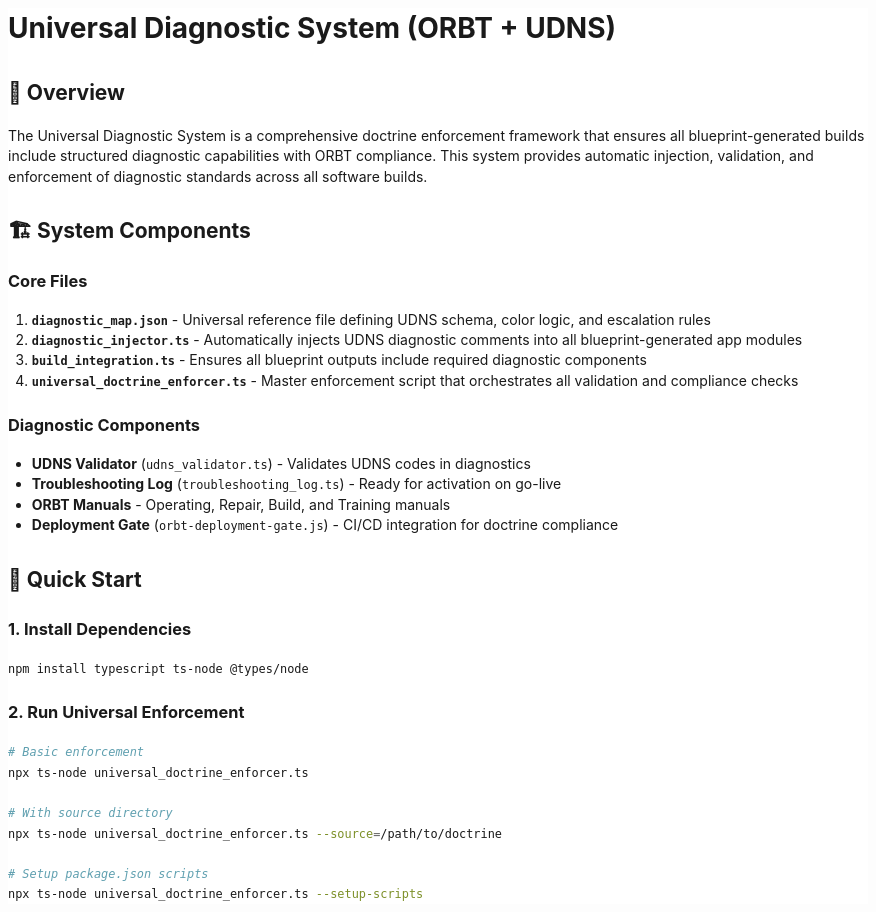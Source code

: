 # Universal Diagnostic System (ORBT + UDNS)

## 🎯 Overview

The Universal Diagnostic System is a comprehensive doctrine enforcement framework that ensures all blueprint-generated builds include structured diagnostic capabilities with ORBT compliance. This system provides automatic injection, validation, and enforcement of diagnostic standards across all software builds.

## 🏗️ System Components

### Core Files

1. **`diagnostic_map.json`** - Universal reference file defining UDNS schema, color logic, and escalation rules
2. **`diagnostic_injector.ts`** - Automatically injects UDNS diagnostic comments into all blueprint-generated app modules
3. **`build_integration.ts`** - Ensures all blueprint outputs include required diagnostic components
4. **`universal_doctrine_enforcer.ts`** - Master enforcement script that orchestrates all validation and compliance checks

### Diagnostic Components

- **UDNS Validator** (`udns_validator.ts`) - Validates UDNS codes in diagnostics
- **Troubleshooting Log** (`troubleshooting_log.ts`) - Ready for activation on go-live
- **ORBT Manuals** - Operating, Repair, Build, and Training manuals
- **Deployment Gate** (`orbt-deployment-gate.js`) - CI/CD integration for doctrine compliance

## 🚀 Quick Start

### 1. Install Dependencies

```bash
npm install typescript ts-node @types/node
```

### 2. Run Universal Enforcement

```bash
# Basic enforcement
npx ts-node universal_doctrine_enforcer.ts

# With source directory
npx ts-node universal_doctrine_enforcer.ts --source=/path/to/doctrine

# Setup package.json scripts
npx ts-node universal_doctrine_enforcer.ts --setup-scripts
```
